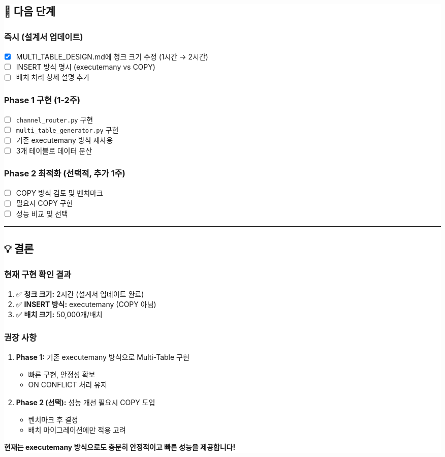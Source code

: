 
## 🔄 다음 단계

### 즉시 (설계서 업데이트)
- [x] MULTI_TABLE_DESIGN.md에 청크 크기 수정 (1시간 → 2시간)
- [ ] INSERT 방식 명시 (executemany vs COPY)
- [ ] 배치 처리 상세 설명 추가

### Phase 1 구현 (1-2주)
- [ ] `channel_router.py` 구현
- [ ] `multi_table_generator.py` 구현
- [ ] 기존 executemany 방식 재사용
- [ ] 3개 테이블로 데이터 분산

### Phase 2 최적화 (선택적, 추가 1주)
- [ ] COPY 방식 검토 및 벤치마크
- [ ] 필요시 COPY 구현
- [ ] 성능 비교 및 선택

---

## 💡 결론

### 현재 구현 확인 결과
1. ✅ **청크 크기:** 2시간 (설계서 업데이트 완료)
2. ✅ **INSERT 방식:** executemany (COPY 아님)
3. ✅ **배치 크기:** 50,000개/배치

### 권장 사항
1. **Phase 1:** 기존 executemany 방식으로 Multi-Table 구현
   - 빠른 구현, 안정성 확보
   - ON CONFLICT 처리 유지

2. **Phase 2 (선택):** 성능 개선 필요시 COPY 도입
   - 벤치마크 후 결정
   - 배치 마이그레이션에만 적용 고려

**현재는 executemany 방식으로도 충분히 안정적이고 빠른 성능을 제공합니다!**

